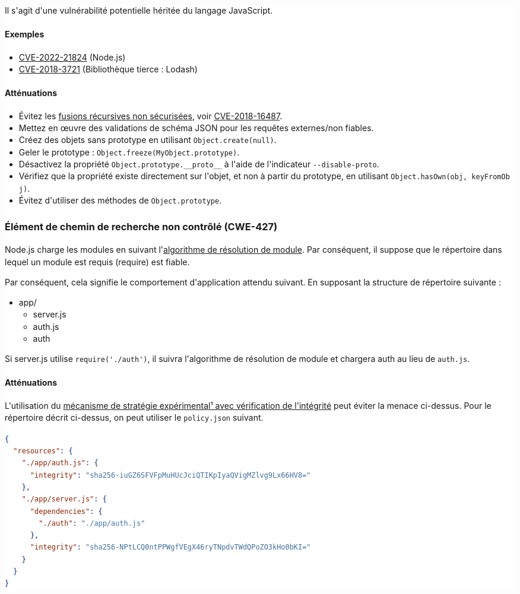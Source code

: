 Il s'agit d'une vulnérabilité potentielle héritée du langage JavaScript.


#### Exemples

- [CVE-2022-21824](https://www.cvedetails.com/cve/CVE-2022-21824/) (Node.js)
- [CVE-2018-3721](https://www.cvedetails.com/cve/CVE-2018-3721/) (Bibliothèque tierce : Lodash)

#### Atténuations

- Évitez les [fusions récursives non sécurisées](https://gist.github.com/DaniAkash/b3d7159fddcff0a9ee035bd10e34b277#file-unsafe-merge-js), voir [CVE-2018-16487](https://www.cve.org/CVERecord?id=CVE-2018-16487).
- Mettez en œuvre des validations de schéma JSON pour les requêtes externes/non fiables.
- Créez des objets sans prototype en utilisant `Object.create(null)`.
- Geler le prototype : `Object.freeze(MyObject.prototype)`.
- Désactivez la propriété `Object.prototype.__proto__` à l'aide de l'indicateur `--disable-proto`.
- Vérifiez que la propriété existe directement sur l'objet, et non à partir du prototype, en utilisant `Object.hasOwn(obj, keyFromObj)`.
- Évitez d'utiliser des méthodes de `Object.prototype`.

### Élément de chemin de recherche non contrôlé (CWE-427)

Node.js charge les modules en suivant l'[algorithme de résolution de module](/fr/nodejs/api/modules). Par conséquent, il suppose que le répertoire dans lequel un module est requis (require) est fiable.

Par conséquent, cela signifie le comportement d'application attendu suivant. En supposant la structure de répertoire suivante :

- app/
  - server.js
  - auth.js
  - auth

Si server.js utilise `require('./auth')`, il suivra l'algorithme de résolution de module et chargera auth au lieu de `auth.js`.

#### Atténuations

L'utilisation du [mécanisme de stratégie expérimental¹ avec vérification de l'intégrité](/fr/nodejs/api/permissions) peut éviter la menace ci-dessus. Pour le répertoire décrit ci-dessus, on peut utiliser le `policy.json` suivant.

```json
{
  "resources": {
    "./app/auth.js": {
      "integrity": "sha256-iuGZ6SFVFpMuHUcJciQTIKpIyaQVigMZlvg9Lx66HV8="
    },
    "./app/server.js": {
      "dependencies": {
        "./auth": "./app/auth.js"
      },
      "integrity": "sha256-NPtLCQ0ntPPWgfVEgX46ryTNpdvTWdQPoZO3kHo0bKI="
    }
  }
}
```
